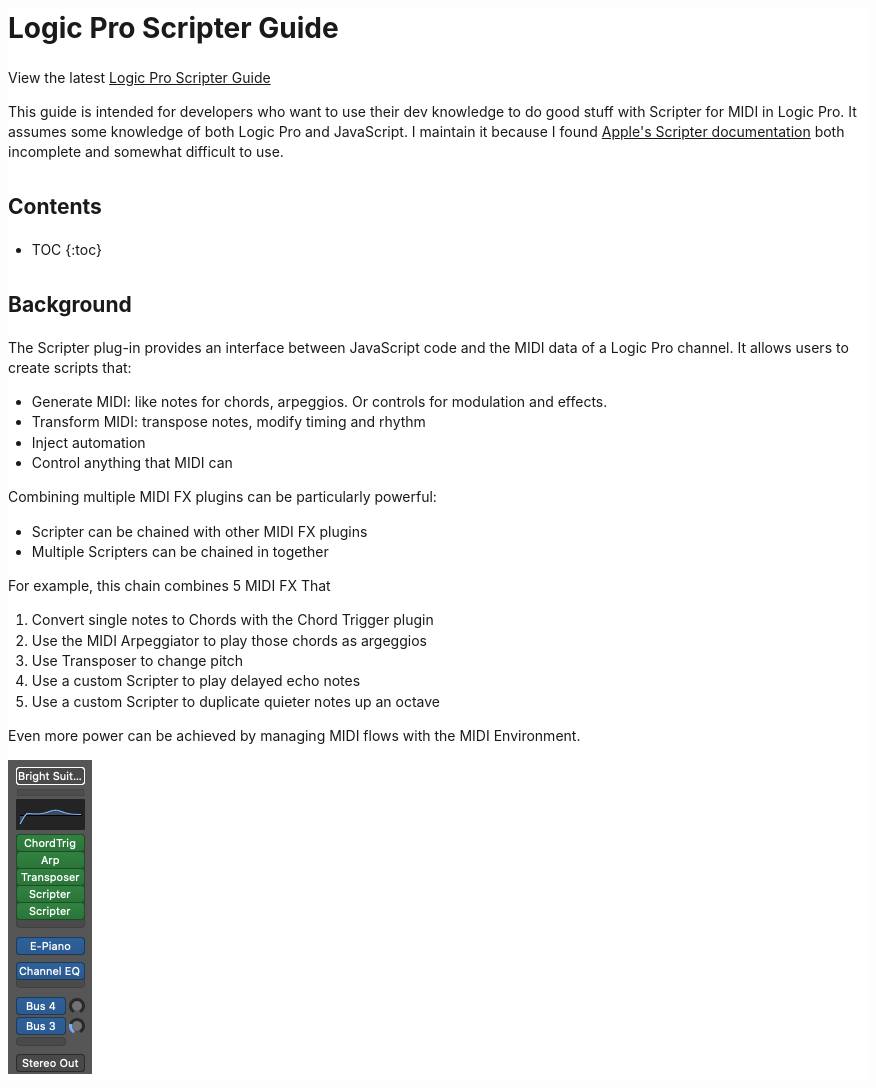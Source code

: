 # Logic Pro Scripter Guide

View the latest [Logic Pro Scripter Guide](https://andrewjhunt.github.io/logic-pro-scripter/)

This guide is intended for developers who want to use their dev knowledge to do good stuff with Scripter for MIDI in Logic Pro. It assumes some knowledge of both Logic Pro and JavaScript. I maintain it because I found [Apple's Scripter documentation](https://support.apple.com/en-au/guide/logicpro/lgce728c68f6/mac) both incomplete and somewhat difficult to use.

## Contents

* TOC
{:toc}

## Background

The Scripter plug-in provides an interface between JavaScript code and the MIDI data of a Logic Pro channel. It allows users to create scripts that:

* Generate MIDI: like notes for chords, arpeggios. Or controls for modulation and effects.
* Transform MIDI: transpose notes, modify timing and rhythm
* Inject automation
* Control anything that MIDI can

Combining multiple MIDI FX plugins can be particularly powerful:

* Scripter can be chained with other MIDI FX plugins
* Multiple Scripters can be chained in together

For example, this chain combines 5 MIDI FX That

1. Convert single notes to Chords with the Chord Trigger plugin
2. Use the MIDI Arpeggiator to play those chords as argeggios
3. Use Transposer to change pitch
4. Use a custom Scripter to play delayed echo notes
5. Use a custom Scripter to duplicate quieter notes up an octave

Even more power can be achieved by managing MIDI flows with the MIDI Environment.

![Chain MIDI FX](images/chain-fx.png)
